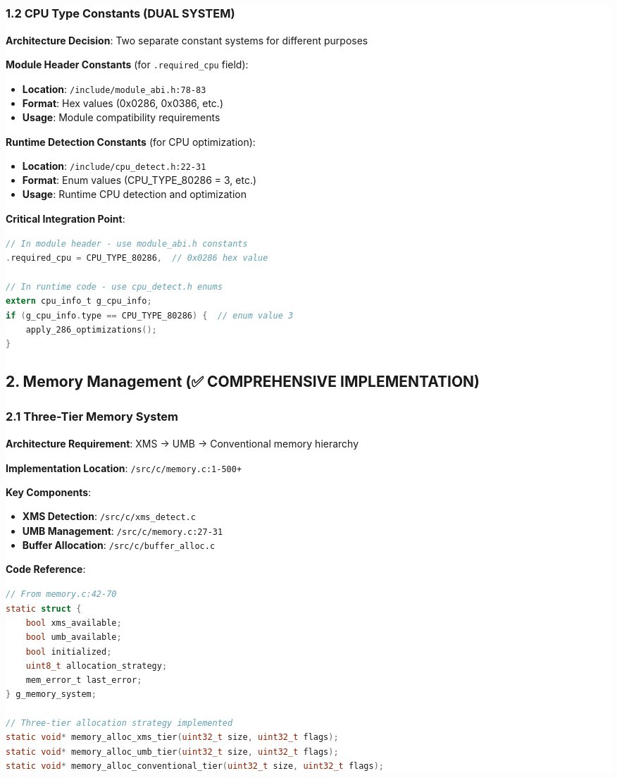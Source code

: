 ### 1.2 CPU Type Constants (DUAL SYSTEM)

**Architecture Decision**: Two separate constant systems for different purposes

**Module Header Constants** (for `.required_cpu` field):
- **Location**: `/include/module_abi.h:78-83`
- **Format**: Hex values (0x0286, 0x0386, etc.)
- **Usage**: Module compatibility requirements

**Runtime Detection Constants** (for CPU optimization):
- **Location**: `/include/cpu_detect.h:22-31`
- **Format**: Enum values (CPU_TYPE_80286 = 3, etc.)
- **Usage**: Runtime CPU detection and optimization

**Critical Integration Point**:
```c
// In module header - use module_abi.h constants
.required_cpu = CPU_TYPE_80286,  // 0x0286 hex value

// In runtime code - use cpu_detect.h enums
extern cpu_info_t g_cpu_info;
if (g_cpu_info.type == CPU_TYPE_80286) {  // enum value 3
    apply_286_optimizations();
}
```

## 2. Memory Management (✅ COMPREHENSIVE IMPLEMENTATION)

### 2.1 Three-Tier Memory System

**Architecture Requirement**: XMS → UMB → Conventional memory hierarchy

**Implementation Location**: `/src/c/memory.c:1-500+`

**Key Components**:
- **XMS Detection**: `/src/c/xms_detect.c`
- **UMB Management**: `/src/c/memory.c:27-31`
- **Buffer Allocation**: `/src/c/buffer_alloc.c`

**Code Reference**:
```c
// From memory.c:42-70
static struct {
    bool xms_available;
    bool umb_available;
    bool initialized;
    uint8_t allocation_strategy;
    mem_error_t last_error;
} g_memory_system;

// Three-tier allocation strategy implemented
static void* memory_alloc_xms_tier(uint32_t size, uint32_t flags);
static void* memory_alloc_umb_tier(uint32_t size, uint32_t flags);
static void* memory_alloc_conventional_tier(uint32_t size, uint32_t flags);
```
